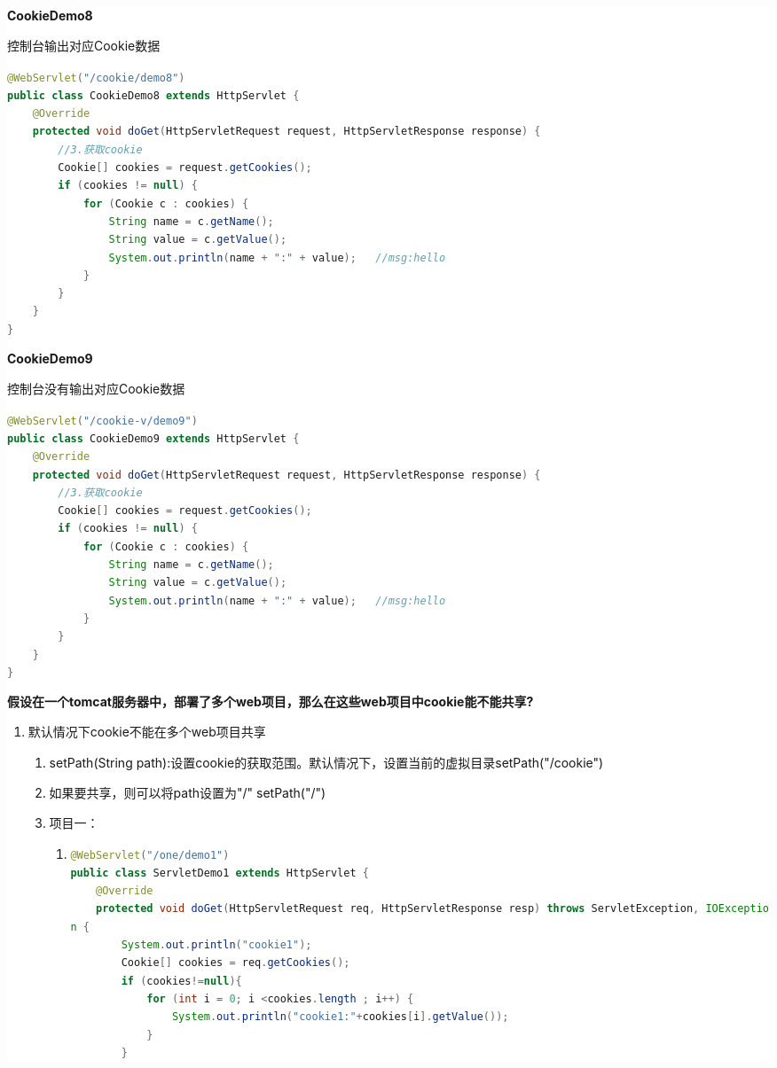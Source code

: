 ```java
```

**CookieDemo8**

控制台输出对应Cookie数据

```java
@WebServlet("/cookie/demo8")
public class CookieDemo8 extends HttpServlet {
    @Override
    protected void doGet(HttpServletRequest request, HttpServletResponse response) {
        //3.获取cookie
        Cookie[] cookies = request.getCookies();
        if (cookies != null) {
            for (Cookie c : cookies) {
                String name = c.getName();
                String value = c.getValue();
                System.out.println(name + ":" + value);   //msg:hello
            }
        }
    }
}
```

**CookieDemo9**

控制台没有输出对应Cookie数据

```java
@WebServlet("/cookie-v/demo9")
public class CookieDemo9 extends HttpServlet {
    @Override
    protected void doGet(HttpServletRequest request, HttpServletResponse response) {
        //3.获取cookie
        Cookie[] cookies = request.getCookies();
        if (cookies != null) {
            for (Cookie c : cookies) {
                String name = c.getName();
                String value = c.getValue();
                System.out.println(name + ":" + value);   //msg:hello
            }
        }
    }
}
```

**假设在一个tomcat服务器中，部署了多个web项目，那么在这些web项目中cookie能不能共享?**

1. 默认情况下cookie不能在多个web项目共享

   1. setPath(String path):设置cookie的获取范围。默认情况下，设置当前的虚拟目录setPath("/cookie")
   
   2. 如果要共享，则可以将path设置为"/" setPath("/")
   
   3. 项目一：
   
      1. ```java
         @WebServlet("/one/demo1")
         public class ServletDemo1 extends HttpServlet {
             @Override
             protected void doGet(HttpServletRequest req, HttpServletResponse resp) throws ServletException, IOException {
                 System.out.println("cookie1");
                 Cookie[] cookies = req.getCookies();
                 if (cookies!=null){
                     for (int i = 0; i <cookies.length ; i++) {
                         System.out.println("cookie1:"+cookies[i].getValue());
                     }
                 }